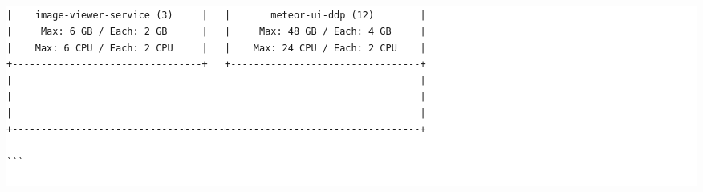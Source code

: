 ````
|    image-viewer-service (3)     |   |       meteor-ui-ddp (12)        |
|     Max: 6 GB / Each: 2 GB      |   |     Max: 48 GB / Each: 4 GB     |
|    Max: 6 CPU / Each: 2 CPU     |   |    Max: 24 CPU / Each: 2 CPU    |
+---------------------------------+   +---------------------------------+
|                                                                       |
|                                                                       |
|                                                                       |
+-----------------------------------------------------------------------+
                                                                                                                                                                                  
```

